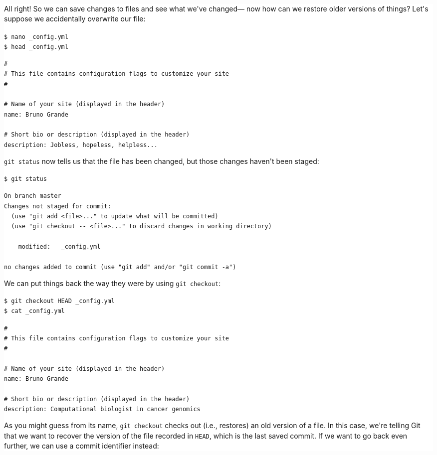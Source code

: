 
All right! So we can save changes to files and see what we've changed&mdash;
now how can we restore older versions of things?
Let's suppose we accidentally overwrite our file:

~~~ {.bash}
$ nano _config.yml
$ head _config.yml
~~~
~~~ {.output}
#
# This file contains configuration flags to customize your site
#

# Name of your site (displayed in the header)
name: Bruno Grande

# Short bio or description (displayed in the header)
description: Jobless, hopeless, helpless...
~~~

`git status` now tells us that the file has been changed,
but those changes haven't been staged:

~~~ {.bash}
$ git status
~~~
~~~ {.output}
On branch master
Changes not staged for commit:
  (use "git add <file>..." to update what will be committed)
  (use "git checkout -- <file>..." to discard changes in working directory)

	modified:   _config.yml

no changes added to commit (use "git add" and/or "git commit -a")
~~~

We can put things back the way they were by using `git checkout`:

~~~ {.bash}
$ git checkout HEAD _config.yml
$ cat _config.yml
~~~
~~~ {.output}
#
# This file contains configuration flags to customize your site
#

# Name of your site (displayed in the header)
name: Bruno Grande

# Short bio or description (displayed in the header)
description: Computational biologist in cancer genomics
~~~

As you might guess from its name, `git checkout` checks out (i.e., restores) an 
old version of a file.
In this case, we're telling Git that we want to recover the version of the file 
recorded in `HEAD`, which is the last saved commit.
If we want to go back even further, we can use a commit identifier instead:
